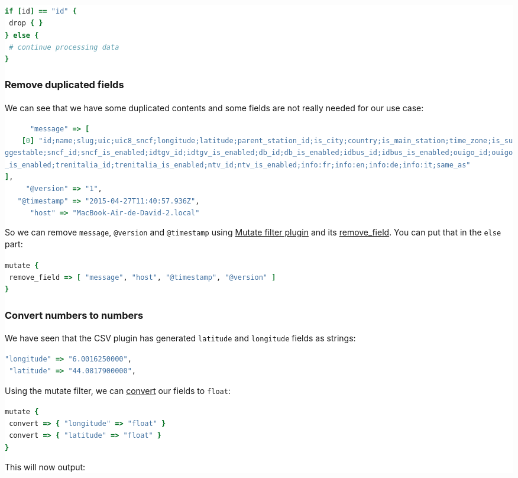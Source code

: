 ```rb
if [id] == "id" {
 drop { }
} else {
 # continue processing data
}
```

### Remove duplicated fields

We can see that we have some duplicated contents and some fields are not really needed for our use case:

```rb
      "message" => [
    [0] "id;name;slug;uic;uic8_sncf;longitude;latitude;parent_station_id;is_city;country;is_main_station;time_zone;is_suggestable;sncf_id;sncf_is_enabled;idtgv_id;idtgv_is_enabled;db_id;db_is_enabled;idbus_id;idbus_is_enabled;ouigo_id;ouigo_is_enabled;trenitalia_id;trenitalia_is_enabled;ntv_id;ntv_is_enabled;info:fr;info:en;info:de;info:it;same_as"
],
     "@version" => "1",
   "@timestamp" => "2015-04-27T11:40:57.936Z",
      "host" => "MacBook-Air-de-David-2.local"
```

 So we can remove `message`, `@version` and `@timestamp` using [Mutate filter plugin](http://www.elastic.co/guide/en/logstash/current/plugins-filters-mutate.html) and its [remove_field](http://www.elastic.co/guide/en/logstash/current/plugins-filters-mutate.html#plugins-filters-mutate-remove_field). You can put that in the `else` part:

```rb
mutate {
 remove_field => [ "message", "host", "@timestamp", "@version" ]
}
```

### Convert numbers to numbers

We have seen that the CSV plugin has generated `latitude` and `longitude` fields as strings:

```rb
"longitude" => "6.0016250000",
 "latitude" => "44.0817900000",
```

Using the mutate filter, we can [convert](http://www.elastic.co/guide/en/logstash/current/plugins-filters-mutate.html#plugins-filters-mutate-convert) our fields to `float`:

```rb
mutate {
 convert => { "longitude" => "float" }
 convert => { "latitude" => "float" }
}
```

This will now output:
